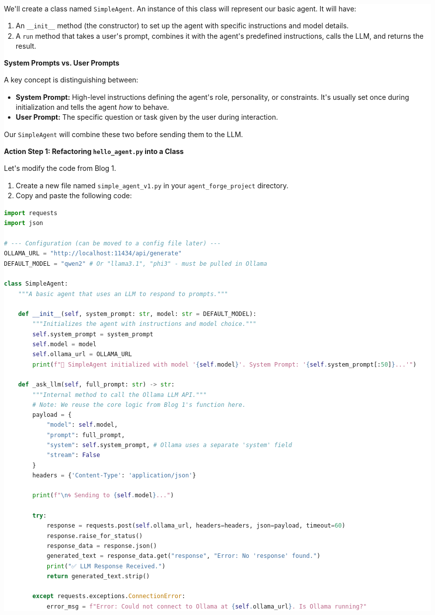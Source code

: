 We'll create a class named `SimpleAgent`. An instance of this class will represent our basic agent. It will have:

1.  An `__init__` method (the constructor) to set up the agent with specific instructions and model details.
2.  A `run` method that takes a user's prompt, combines it with the agent's predefined instructions, calls the LLM, and returns the result.

**System Prompts vs. User Prompts**

A key concept is distinguishing between:

*   **System Prompt:** High-level instructions defining the agent's role, personality, or constraints. It's usually set once during initialization and tells the agent *how* to behave.
*   **User Prompt:** The specific question or task given by the user during interaction.

Our `SimpleAgent` will combine these two before sending them to the LLM.

**Action Step 1: Refactoring `hello_agent.py` into a Class**

Let's modify the code from Blog 1.

1.  Create a new file named `simple_agent_v1.py` in your `agent_forge_project` directory.
2.  Copy and paste the following code:

```python
import requests
import json

# --- Configuration (can be moved to a config file later) ---
OLLAMA_URL = "http://localhost:11434/api/generate"
DEFAULT_MODEL = "qwen2" # Or "llama3.1", "phi3" - must be pulled in Ollama

class SimpleAgent:
    """A basic agent that uses an LLM to respond to prompts."""

    def __init__(self, system_prompt: str, model: str = DEFAULT_MODEL):
        """Initializes the agent with instructions and model choice."""
        self.system_prompt = system_prompt
        self.model = model
        self.ollama_url = OLLAMA_URL
        print(f"🤖 SimpleAgent initialized with model '{self.model}'. System Prompt: '{self.system_prompt[:50]}...'")

    def _ask_llm(self, full_prompt: str) -> str:
        """Internal method to call the Ollama LLM API."""
        # Note: We reuse the core logic from Blog 1's function here.
        payload = {
            "model": self.model,
            "prompt": full_prompt, 
            "system": self.system_prompt, # Ollama uses a separate 'system' field
            "stream": False 
        }
        headers = {'Content-Type': 'application/json'}
        
        print(f"\n🌀 Sending to {self.model}...")
        
        try:
            response = requests.post(self.ollama_url, headers=headers, json=payload, timeout=60)
            response.raise_for_status() 
            response_data = response.json()
            generated_text = response_data.get("response", "Error: No 'response' found.")
            print("✅ LLM Response Received.")
            return generated_text.strip()
            
        except requests.exceptions.ConnectionError:
            error_msg = f"Error: Could not connect to Ollama at {self.ollama_url}. Is Ollama running?"
```